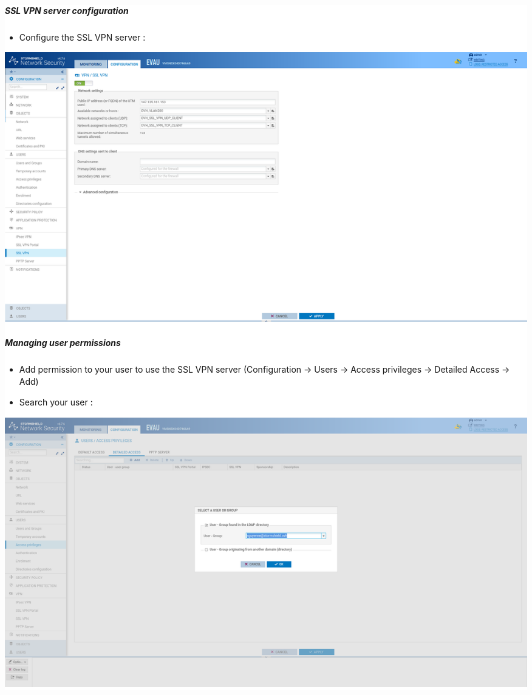 ##### SSL VPN server configuration

* Configure the SSL VPN server :

![SNS vrack](./images/ssl-vpn-7.png)

##### Managing user permissions

* Add permission to your user to use the SSL VPN server (Configuration -> Users -> Access privileges -> Detailed Access -> Add)

* Search your user :

![SNS vrack](./images/ssl-vpn-8.png)
